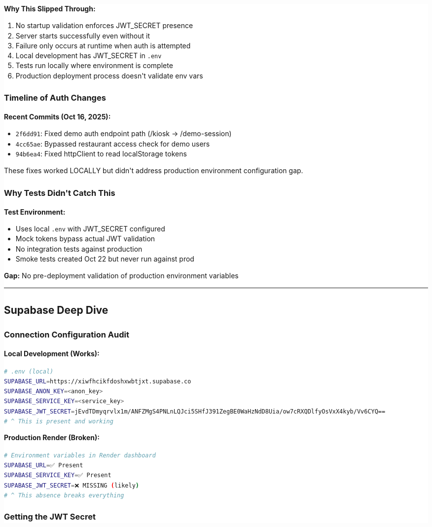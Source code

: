 **Why This Slipped Through:**
1. No startup validation enforces JWT_SECRET presence
2. Server starts successfully even without it
3. Failure only occurs at runtime when auth is attempted
4. Local development has JWT_SECRET in `.env`
5. Tests run locally where environment is complete
6. Production deployment process doesn't validate env vars

### Timeline of Auth Changes

**Recent Commits (Oct 16, 2025):**
- `2f6dd91`: Fixed demo auth endpoint path (/kiosk → /demo-session)
- `4cc65ae`: Bypassed restaurant access check for demo users
- `94b6ea4`: Fixed httpClient to read localStorage tokens

These fixes worked LOCALLY but didn't address production environment configuration gap.

### Why Tests Didn't Catch This

**Test Environment:**
- Uses local `.env` with JWT_SECRET configured
- Mock tokens bypass actual JWT validation
- No integration tests against production
- Smoke tests created Oct 22 but never run against prod

**Gap:** No pre-deployment validation of production environment variables

---

## Supabase Deep Dive

### Connection Configuration Audit

**Local Development (Works):**
```bash
# .env (local)
SUPABASE_URL=https://xiwfhcikfdoshxwbtjxt.supabase.co
SUPABASE_ANON_KEY=<anon_key>
SUPABASE_SERVICE_KEY=<service_key>
SUPABASE_JWT_SECRET=jEvdTDmyqrvlx1m/ANFZMgS4PNLnLQJci5SHfJ391ZegBE0WaHzNdD8Uia/ow7cRXQDlfyOsVxX4kyb/Vv6CYQ==
# ^ This is present and working
```

**Production Render (Broken):**
```bash
# Environment variables in Render dashboard
SUPABASE_URL=✅ Present
SUPABASE_SERVICE_KEY=✅ Present
SUPABASE_JWT_SECRET=❌ MISSING (likely)
# ^ This absence breaks everything
```

### Getting the JWT Secret

